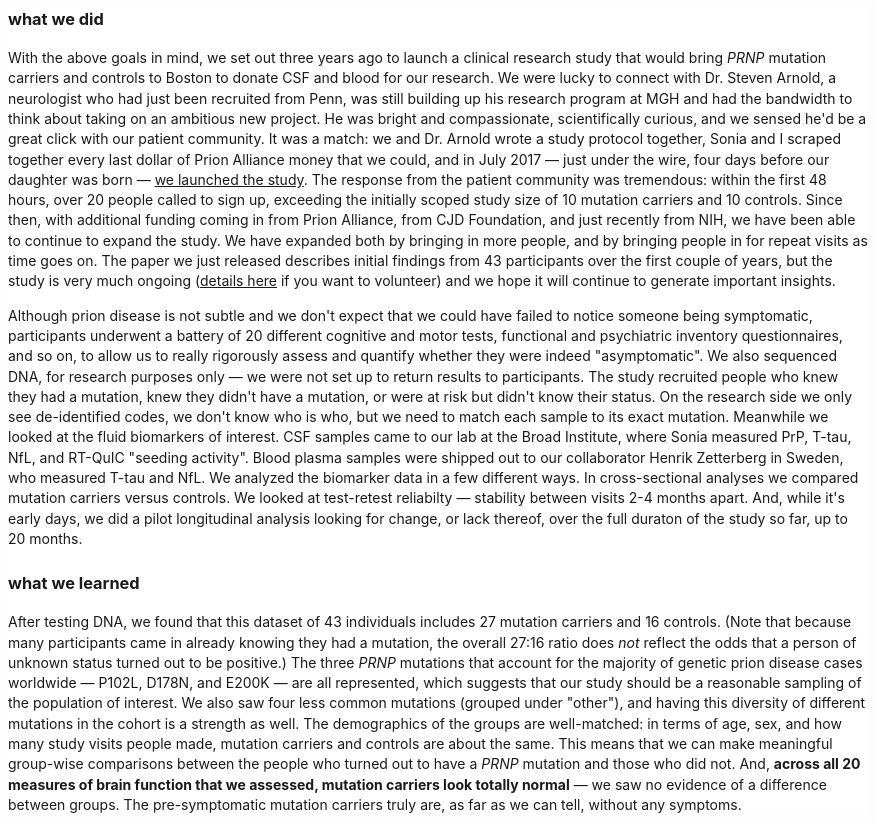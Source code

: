 ### what we did

With the above goals in mind, we set out three years ago to launch a clinical research study that would bring *PRNP* mutation carriers and controls to Boston to donate CSF and blood for our research. We were lucky to connect with Dr. Steven Arnold, a neurologist who had just been recruited from Penn, was still building up his research program at MGH and had the bandwidth to think about taking on an ambitious new project. He was bright and compassionate, scientifically curious, and we sensed he'd be a great click with our patient community. It was a match: we and Dr. Arnold wrote a study protocol together, Sonia and I scraped together every last dollar of Prion Alliance money that we could, and in July 2017 &mdash; just under the wire, four days before our daughter was born &mdash; [we launched the study](/2017/07/19/prion-alliance-sponsors-mgh-research-study/). The response from the patient community was tremendous: within the first 48 hours, over 20 people called to sign up, exceeding the initially scoped study size of 10 mutation carriers and 10 controls. Since then, with additional funding coming in from Prion Alliance, from CJD Foundation, and just recently from NIH, we have been able to continue to expand the study. We have expanded both by bringing in more people, and by bringing people in for repeat visits as time goes on. The paper we just released describes initial findings from 43 participants over the first couple of years, but the study is very much ongoing ([details here](/2017/07/19/prion-alliance-sponsors-mgh-research-study/) if you want to volunteer) and we hope it will continue to generate important insights.

Although prion disease is not subtle and we don't expect that we could have failed to notice someone being symptomatic, participants underwent a battery of 20 different cognitive and motor tests, functional and psychiatric inventory questionnaires, and so on, to allow us to really rigorously assess and quantify whether they were indeed "asymptomatic". We also sequenced DNA, for research purposes only &mdash; we were not set up to return results to participants. The study recruited people who knew they had a mutation, knew they didn't have a mutation, or were at risk but didn't know their status. On the research side we only see de-identified codes, we don't know who is who, but we need to match each sample to its exact mutation. Meanwhile we looked at the fluid biomarkers of interest. CSF samples came to our lab at the Broad Institute, where Sonia measured PrP, T-tau, NfL, and RT-QuIC "seeding activity". Blood plasma samples were shipped out to our collaborator Henrik Zetterberg in Sweden, who measured T-tau and NfL. We analyzed the biomarker data in a few different ways. In cross-sectional analyses we compared mutation carriers versus controls. We looked at test-retest reliabilty &mdash; stability between visits 2-4 months apart. And, while it's early days, we did a pilot longitudinal analysis looking for change, or lack thereof, over the full duraton of the study so far, up to 20 months.

### what we learned

After testing DNA, we found that this dataset of 43 individuals includes 27 mutation carriers and 16 controls. (Note that because many participants came in already knowing they had a mutation, the overall 27:16 ratio does *not* reflect the odds that a person of unknown status turned out to be positive.) The three *PRNP* mutations that account for the majority of genetic prion disease cases worldwide &mdash; P102L, D178N, and E200K &mdash; are all represented, which suggests that our study should be a reasonable sampling of the population of interest. We also saw four less common mutations (grouped under "other"), and having this diversity of different mutations in the cohort is a strength as well. The demographics of the groups are well-matched: in terms of age, sex, and how many study visits people made, mutation carriers and controls are about the same. This means that we can make meaningful group-wise comparisons between the people who turned out to have a *PRNP* mutation and those who did not. And, **across all 20 measures of brain function that we assessed, mutation carriers look totally normal** &mdash; we saw no evidence of a difference between groups. The pre-symptomatic mutation carriers truly are, as far as we can tell, without any symptoms.

